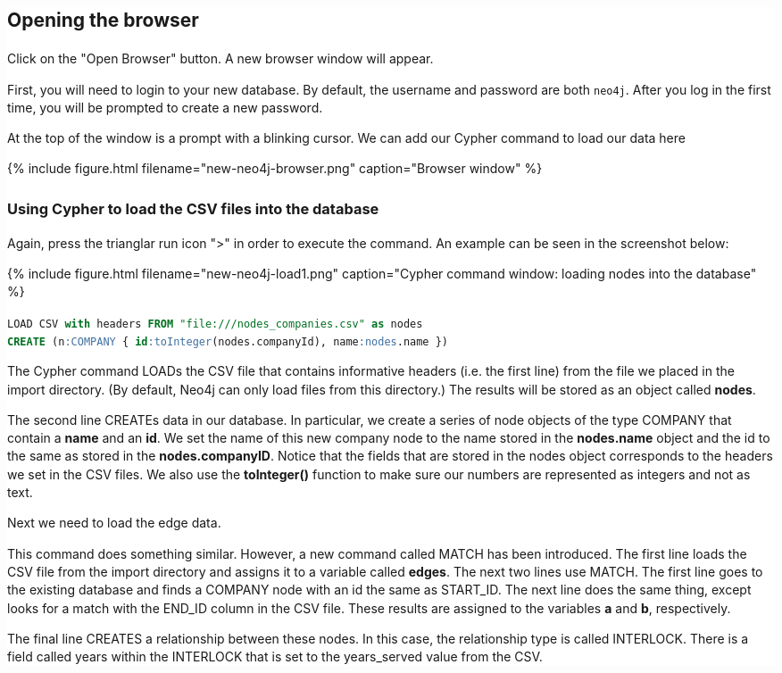 ## Opening the browser

Click on the "Open Browser" button. A new browser window will appear.

First, you will need to login to your new database. By default,
 the username and password are both `neo4j`. After you log in the
  first time, you will be prompted to create a new password.

At the top of the window is a prompt with a blinking cursor. 
We can add our Cypher command to load our data here

{% include figure.html filename="new-neo4j-browser.png" caption="Browser window" %}

### Using Cypher to load the CSV files into the database

Again, press the trianglar run icon ">" in order to execute the command. An example can be seen in the screenshot below:

{% include figure.html filename="new-neo4j-load1.png" caption="Cypher command window: loading nodes into the database" %}

```sql
LOAD CSV with headers FROM "file:///nodes_companies.csv" as nodes
CREATE (n:COMPANY { id:toInteger(nodes.companyId), name:nodes.name })
```

The Cypher command LOADs the CSV file that contains informative headers (i.e. the first line)
from the file we placed in the import directory. (By default, Neo4j can only load files from this directory.)
The results will be stored as an object called **nodes**.

The second line CREATEs data in our database. In particular, we create a series of node objects of the type COMPANY 
that contain a **name** and an **id**. We set the name of this new company node to the name stored in the **nodes.name** object and the id to the same as stored in the **nodes.companyID**.
Notice that the fields that are stored in the nodes object corresponds to the headers we set in the CSV files.
We also use the **toInteger()** function to make sure our numbers are represented as integers and not as text.

Next we need to load the edge data.

This command does something similar. However, a new command called MATCH has been introduced.
The first line loads the CSV file from the import directory and assigns it to a variable called **edges**.
The next two lines use MATCH. The first line goes to the existing database and finds a COMPANY node with
an id the same as START_ID. The next line does the same thing, except looks for a match with the END_ID column 
in the CSV file. These results are assigned to the variables **a** and **b**, respectively.

The final line CREATES a relationship between these nodes. In this case, the relationship type is called INTERLOCK.
There is a field called years within the INTERLOCK that is set to the years_served value from the CSV. 
